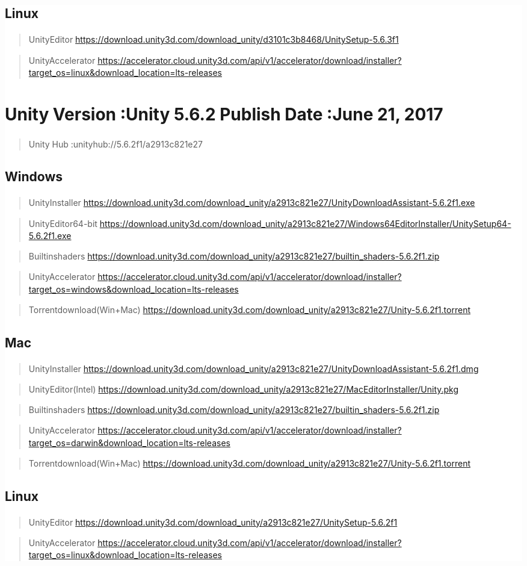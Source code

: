 ## Linux 

> UnityEditor   https://download.unity3d.com/download_unity/d3101c3b8468/UnitySetup-5.6.3f1

> UnityAccelerator   https://accelerator.cloud.unity3d.com/api/v1/accelerator/download/installer?target_os=linux&download_location=lts-releases



# Unity Version :Unity 5.6.2	Publish Date :June 21, 2017
> Unity Hub :unityhub://5.6.2f1/a2913c821e27

## Windows 

> UnityInstaller   https://download.unity3d.com/download_unity/a2913c821e27/UnityDownloadAssistant-5.6.2f1.exe

> UnityEditor64-bit   https://download.unity3d.com/download_unity/a2913c821e27/Windows64EditorInstaller/UnitySetup64-5.6.2f1.exe

> Builtinshaders   https://download.unity3d.com/download_unity/a2913c821e27/builtin_shaders-5.6.2f1.zip

> UnityAccelerator   https://accelerator.cloud.unity3d.com/api/v1/accelerator/download/installer?target_os=windows&download_location=lts-releases

> Torrentdownload(Win+Mac)   https://download.unity3d.com/download_unity/a2913c821e27/Unity-5.6.2f1.torrent

## Mac 

> UnityInstaller   https://download.unity3d.com/download_unity/a2913c821e27/UnityDownloadAssistant-5.6.2f1.dmg

> UnityEditor(Intel)   https://download.unity3d.com/download_unity/a2913c821e27/MacEditorInstaller/Unity.pkg

> Builtinshaders   https://download.unity3d.com/download_unity/a2913c821e27/builtin_shaders-5.6.2f1.zip

> UnityAccelerator   https://accelerator.cloud.unity3d.com/api/v1/accelerator/download/installer?target_os=darwin&download_location=lts-releases

> Torrentdownload(Win+Mac)   https://download.unity3d.com/download_unity/a2913c821e27/Unity-5.6.2f1.torrent

## Linux 

> UnityEditor   https://download.unity3d.com/download_unity/a2913c821e27/UnitySetup-5.6.2f1

> UnityAccelerator   https://accelerator.cloud.unity3d.com/api/v1/accelerator/download/installer?target_os=linux&download_location=lts-releases


